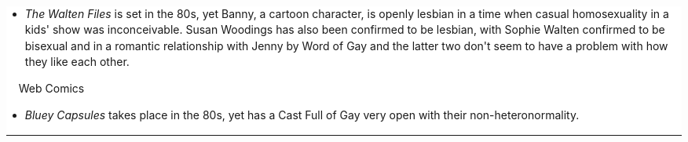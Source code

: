 -   _The Walten Files_ is set in the 80s, yet Banny, a cartoon character, is openly lesbian in a time when casual homosexuality in a kids' show was inconceivable. Susan Woodings has also been confirmed to be lesbian, with Sophie Walten confirmed to be bisexual and in a romantic relationship with Jenny by Word of Gay and the latter two don't seem to have a problem with how they like each other.

    Web Comics 

-   _Bluey Capsules_ takes place in the 80s, yet has a Cast Full of Gay very open with their non-heteronormality.

___